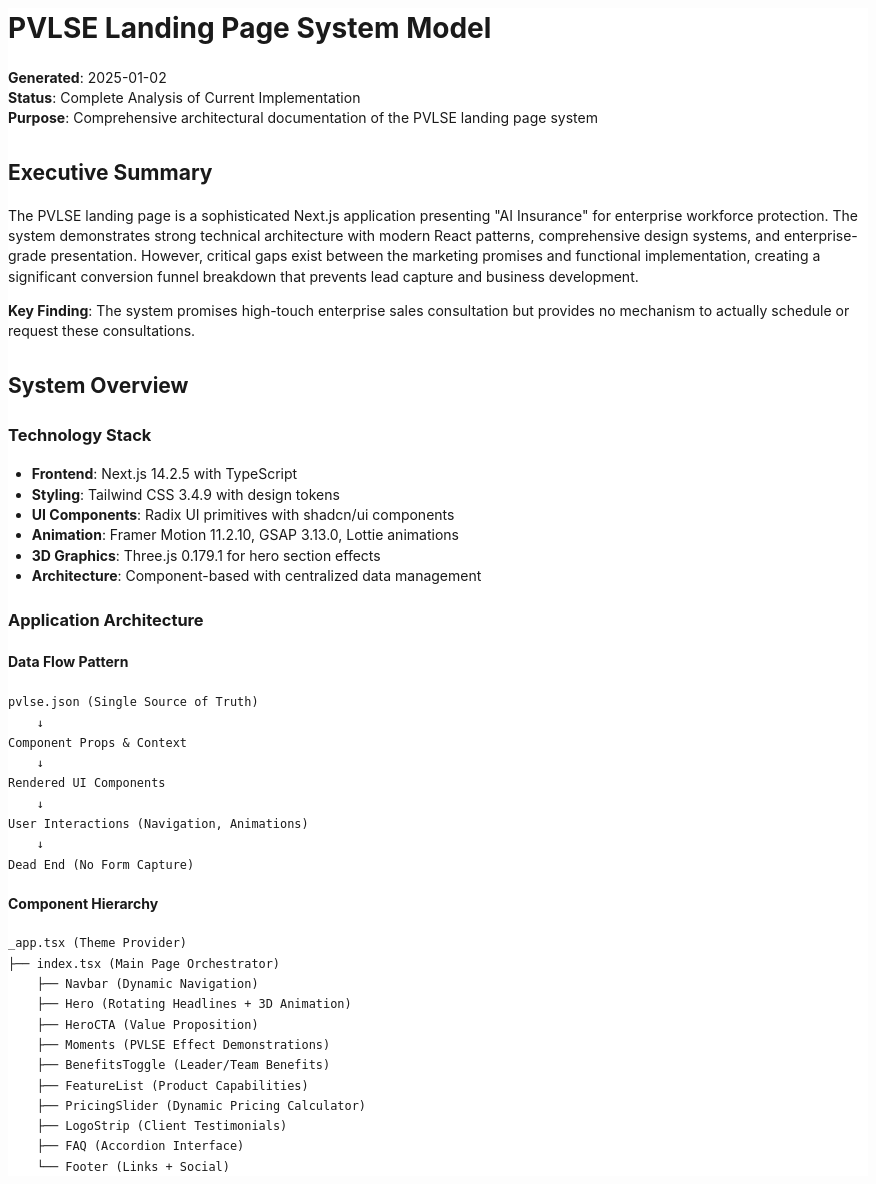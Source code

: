 # PVLSE Landing Page System Model

**Generated**: 2025-01-02  
**Status**: Complete Analysis of Current Implementation  
**Purpose**: Comprehensive architectural documentation of the PVLSE landing page system

## Executive Summary

The PVLSE landing page is a sophisticated Next.js application presenting "AI Insurance" for enterprise workforce protection. The system demonstrates strong technical architecture with modern React patterns, comprehensive design systems, and enterprise-grade presentation. However, critical gaps exist between the marketing promises and functional implementation, creating a significant conversion funnel breakdown that prevents lead capture and business development.

**Key Finding**: The system promises high-touch enterprise sales consultation but provides no mechanism to actually schedule or request these consultations.

## System Overview

### Technology Stack
- **Frontend**: Next.js 14.2.5 with TypeScript
- **Styling**: Tailwind CSS 3.4.9 with design tokens
- **UI Components**: Radix UI primitives with shadcn/ui components
- **Animation**: Framer Motion 11.2.10, GSAP 3.13.0, Lottie animations
- **3D Graphics**: Three.js 0.179.1 for hero section effects
- **Architecture**: Component-based with centralized data management

### Application Architecture

#### Data Flow Pattern
```
pvlse.json (Single Source of Truth)
    ↓
Component Props & Context
    ↓
Rendered UI Components
    ↓
User Interactions (Navigation, Animations)
    ↓
Dead End (No Form Capture)
```

#### Component Hierarchy
```
_app.tsx (Theme Provider)
├── index.tsx (Main Page Orchestrator)
    ├── Navbar (Dynamic Navigation)
    ├── Hero (Rotating Headlines + 3D Animation)
    ├── HeroCTA (Value Proposition)
    ├── Moments (PVLSE Effect Demonstrations)
    ├── BenefitsToggle (Leader/Team Benefits)
    ├── FeatureList (Product Capabilities)
    ├── PricingSlider (Dynamic Pricing Calculator)
    ├── LogoStrip (Client Testimonials)
    ├── FAQ (Accordion Interface)
    └── Footer (Links + Social)
```
